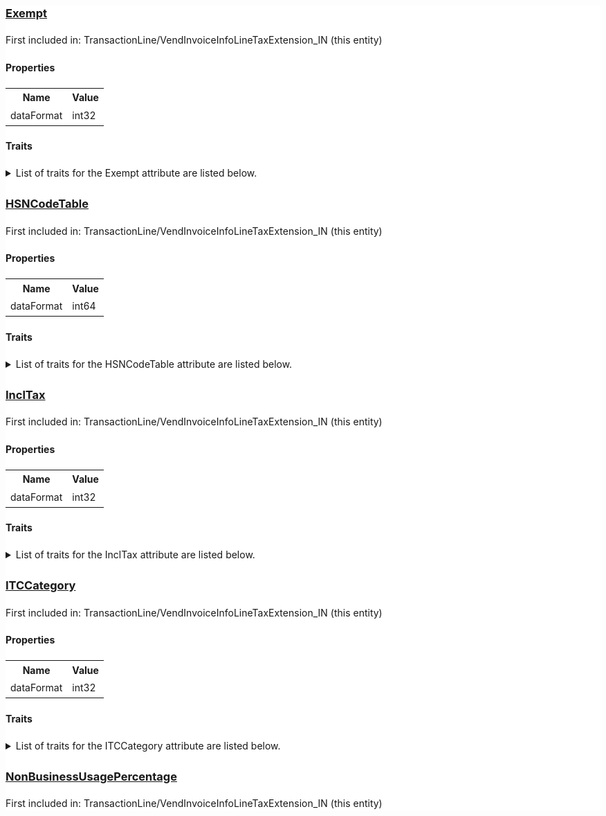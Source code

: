 ### <a href=#Exempt name="Exempt">Exempt</a>

First included in: TransactionLine/VendInvoiceInfoLineTaxExtension_IN (this entity)  

#### Properties

<table><tr><th>Name</th><th>Value</th></tr><tr><td>dataFormat</td><td>int32</td></tr></table>

#### Traits

<details><summary>List of traits for the Exempt attribute are listed below.</summary></details>

### <a href=#HSNCodeTable name="HSNCodeTable">HSNCodeTable</a>

First included in: TransactionLine/VendInvoiceInfoLineTaxExtension_IN (this entity)  

#### Properties

<table><tr><th>Name</th><th>Value</th></tr><tr><td>dataFormat</td><td>int64</td></tr></table>

#### Traits

<details><summary>List of traits for the HSNCodeTable attribute are listed below.</summary></details>

### <a href=#InclTax name="InclTax">InclTax</a>

First included in: TransactionLine/VendInvoiceInfoLineTaxExtension_IN (this entity)  

#### Properties

<table><tr><th>Name</th><th>Value</th></tr><tr><td>dataFormat</td><td>int32</td></tr></table>

#### Traits

<details><summary>List of traits for the InclTax attribute are listed below.</summary></details>

### <a href=#ITCCategory name="ITCCategory">ITCCategory</a>

First included in: TransactionLine/VendInvoiceInfoLineTaxExtension_IN (this entity)  

#### Properties

<table><tr><th>Name</th><th>Value</th></tr><tr><td>dataFormat</td><td>int32</td></tr></table>

#### Traits

<details><summary>List of traits for the ITCCategory attribute are listed below.</summary></details>

### <a href=#NonBusinessUsagePercentage name="NonBusinessUsagePercentage">NonBusinessUsagePercentage</a>

First included in: TransactionLine/VendInvoiceInfoLineTaxExtension_IN (this entity)  
